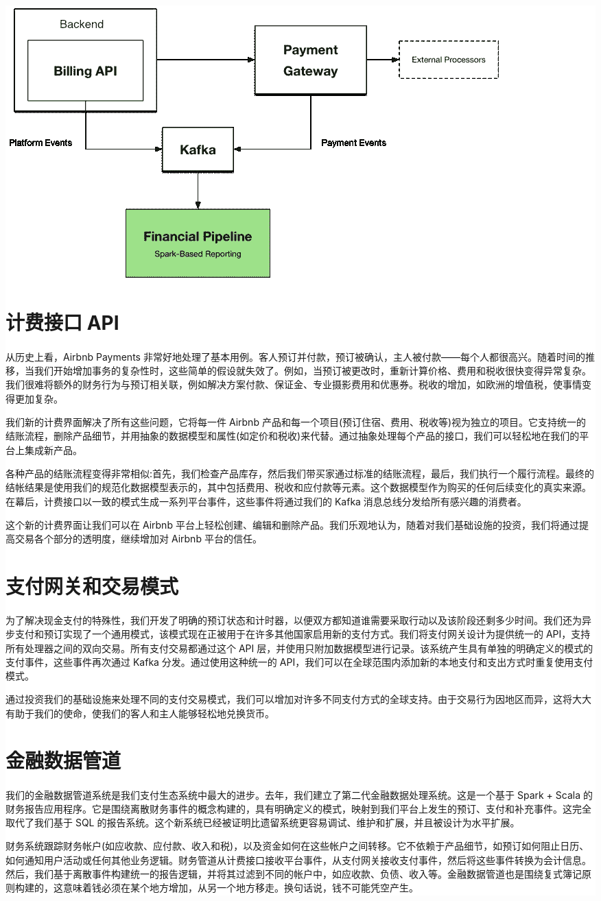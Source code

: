 ![](img/5b161b13bdebab5150ce924251bb25bf.png)

# 计费接口 API

从历史上看，Airbnb Payments 非常好地处理了基本用例。客人预订并付款，预订被确认，主人被付款——每个人都很高兴。随着时间的推移，当我们开始增加事务的复杂性时，这些简单的假设就失效了。例如，当预订被更改时，重新计算价格、费用和税收很快变得异常复杂。我们很难将额外的财务行为与预订相关联，例如解决方案付款、保证金、专业摄影费用和优惠券。税收的增加，如欧洲的增值税，使事情变得更加复杂。

我们新的计费界面解决了所有这些问题，它将每一件 Airbnb 产品和每一个项目(预订住宿、费用、税收等)视为独立的项目。它支持统一的结账流程，删除产品细节，并用抽象的数据模型和属性(如定价和税收)来代替。通过抽象处理每个产品的接口，我们可以轻松地在我们的平台上集成新产品。

各种产品的结账流程变得非常相似:首先，我们检查产品库存，然后我们带买家通过标准的结账流程，最后，我们执行一个履行流程。最终的结帐结果是使用我们的规范化数据模型表示的，其中包括费用、税收和应付款等元素。这个数据模型作为购买的任何后续变化的真实来源。在幕后，计费接口以一致的模式生成一系列平台事件，这些事件将通过我们的 Kafka 消息总线分发给所有感兴趣的消费者。

这个新的计费界面让我们可以在 Airbnb 平台上轻松创建、编辑和删除产品。我们乐观地认为，随着对我们基础设施的投资，我们将通过提高交易各个部分的透明度，继续增加对 Airbnb 平台的信任。

# 支付网关和交易模式

为了解决现金支付的特殊性，我们开发了明确的预订状态和计时器，以便双方都知道谁需要采取行动以及该阶段还剩多少时间。我们还为异步支付和预订实现了一个通用模式，该模式现在正被用于在许多其他国家启用新的支付方式。我们将支付网关设计为提供统一的 API，支持所有处理器之间的双向交易。所有支付交易都通过这个 API 层，并使用只附加数据模型进行记录。该系统产生具有单独的明确定义的模式的支付事件，这些事件再次通过 Kafka 分发。通过使用这种统一的 API，我们可以在全球范围内添加新的本地支付和支出方式时重复使用支付模式。

通过投资我们的基础设施来处理不同的支付交易模式，我们可以增加对许多不同支付方式的全球支持。由于交易行为因地区而异，这将大大有助于我们的使命，使我们的客人和主人能够轻松地兑换货币。

# 金融数据管道

我们的金融数据管道系统是我们支付生态系统中最大的进步。去年，我们建立了第二代金融数据处理系统。这是一个基于 Spark + Scala 的财务报告应用程序。它是围绕离散财务事件的概念构建的，具有明确定义的模式，映射到我们平台上发生的预订、支付和补充事件。这完全取代了我们基于 SQL 的报告系统。这个新系统已经被证明比遗留系统更容易调试、维护和扩展，并且被设计为水平扩展。

财务系统跟踪财务帐户(如应收款、应付款、收入和税)，以及资金如何在这些帐户之间转移。它不依赖于产品细节，如预订如何阻止日历、如何通知用户活动或任何其他业务逻辑。财务管道从计费接口接收平台事件，从支付网关接收支付事件，然后将这些事件转换为会计信息。然后，我们基于离散事件构建统一的报告逻辑，并将其过滤到不同的帐户中，如应收款、负债、收入等。金融数据管道也是围绕复式簿记原则构建的，这意味着钱必须在某个地方增加，从另一个地方移走。换句话说，钱不可能凭空产生。
